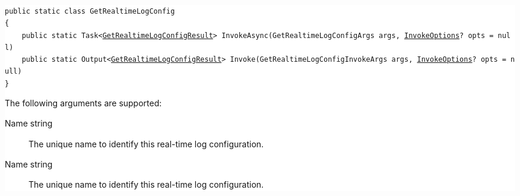
<div>
<pulumi-choosable type="language" values="csharp">
<div class="highlight"><pre class="chroma"><code class="language-csharp" data-lang="csharp"><span class="k">public static class </span><span class="nx">GetRealtimeLogConfig </span><span class="p">
{</span><span class="k">
    public static </span>Task&lt;<span class="nx"><a href="#result">GetRealtimeLogConfigResult</a></span>> <span class="p">InvokeAsync(</span><span class="nx">GetRealtimeLogConfigArgs</span><span class="p"> </span><span class="nx">args<span class="p">,</span> <span class="nx"><a href="/docs/reference/pkg/dotnet/Pulumi/Pulumi.InvokeOptions.html">InvokeOptions</a></span><span class="p">? </span><span class="nx">opts = null<span class="p">)</span><span class="k">
    public static </span>Output&lt;<span class="nx"><a href="#result">GetRealtimeLogConfigResult</a></span>> <span class="p">Invoke(</span><span class="nx">GetRealtimeLogConfigInvokeArgs</span><span class="p"> </span><span class="nx">args<span class="p">,</span> <span class="nx"><a href="/docs/reference/pkg/dotnet/Pulumi/Pulumi.InvokeOptions.html">InvokeOptions</a></span><span class="p">? </span><span class="nx">opts = null<span class="p">)</span><span class="p">
}</span></code></pre></div>
</pulumi-choosable>
</div>



The following arguments are supported:


<div>
<pulumi-choosable type="language" values="csharp">
<dl class="resources-properties"><dt class="property-required"
            title="Required">
        <span id="name_csharp">
<a data-swiftype-name="resource-property" data-swiftype-type="text" href="#name_csharp" style="color: inherit; text-decoration: inherit;">Name</a>
</span>
        <span class="property-indicator"></span>
        <span class="property-type">string</span>
    </dt>
    <dd><p>The unique name to identify this real-time log configuration.</p>
</dd></dl>
</pulumi-choosable>
</div>

<div>
<pulumi-choosable type="language" values="go">
<dl class="resources-properties"><dt class="property-required"
            title="Required">
        <span id="name_go">
<a data-swiftype-name="resource-property" data-swiftype-type="text" href="#name_go" style="color: inherit; text-decoration: inherit;">Name</a>
</span>
        <span class="property-indicator"></span>
        <span class="property-type">string</span>
    </dt>
    <dd><p>The unique name to identify this real-time log configuration.</p>
</dd></dl>
</pulumi-choosable>
</div>
